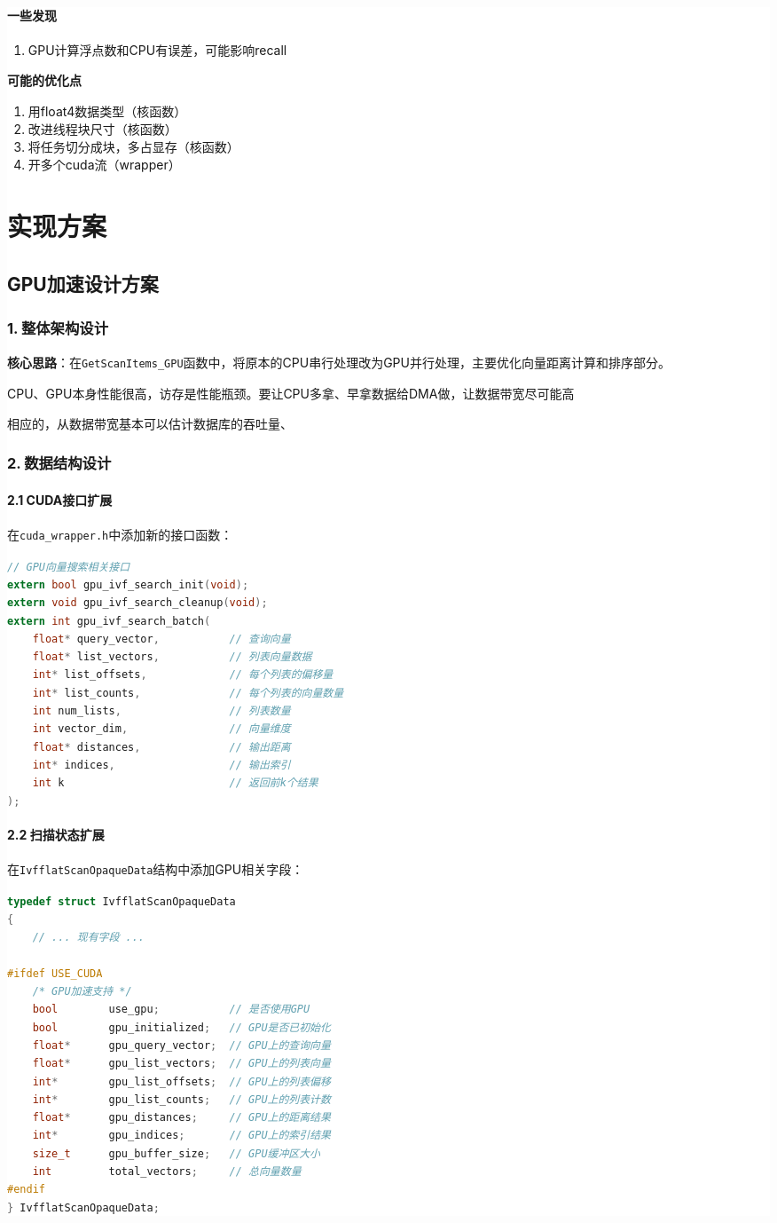 #### 一些发现
1. GPU计算浮点数和CPU有误差，可能影响recall

**可能的优化点**
1. 用float4数据类型（核函数）
2. 改进线程块尺寸（核函数）
4. 将任务切分成块，多占显存（核函数）
3. 开多个cuda流（wrapper）

# 实现方案
## GPU加速设计方案

### 1. 整体架构设计

**核心思路**：在`GetScanItems_GPU`函数中，将原本的CPU串行处理改为GPU并行处理，主要优化向量距离计算和排序部分。

CPU、GPU本身性能很高，访存是性能瓶颈。要让CPU多拿、早拿数据给DMA做，让数据带宽尽可能高

相应的，从数据带宽基本可以估计数据库的吞吐量、

### 2. 数据结构设计

#### 2.1 CUDA接口扩展
在`cuda_wrapper.h`中添加新的接口函数：
```c
// GPU向量搜索相关接口
extern bool gpu_ivf_search_init(void);
extern void gpu_ivf_search_cleanup(void);
extern int gpu_ivf_search_batch(
    float* query_vector,           // 查询向量
    float* list_vectors,           // 列表向量数据
    int* list_offsets,             // 每个列表的偏移量
    int* list_counts,              // 每个列表的向量数量
    int num_lists,                 // 列表数量
    int vector_dim,                // 向量维度
    float* distances,              // 输出距离
    int* indices,                  // 输出索引
    int k                          // 返回前k个结果
);
```

#### 2.2 扫描状态扩展
在`IvfflatScanOpaqueData`结构中添加GPU相关字段：
```c
typedef struct IvfflatScanOpaqueData
{
    // ... 现有字段 ...
    
#ifdef USE_CUDA
    /* GPU加速支持 */
    bool        use_gpu;           // 是否使用GPU
    bool        gpu_initialized;   // GPU是否已初始化
    float*      gpu_query_vector;  // GPU上的查询向量
    float*      gpu_list_vectors;  // GPU上的列表向量
    int*        gpu_list_offsets;  // GPU上的列表偏移
    int*        gpu_list_counts;   // GPU上的列表计数
    float*      gpu_distances;     // GPU上的距离结果
    int*        gpu_indices;       // GPU上的索引结果
    size_t      gpu_buffer_size;   // GPU缓冲区大小
    int         total_vectors;     // 总向量数量
#endif
} IvfflatScanOpaqueData;
```
